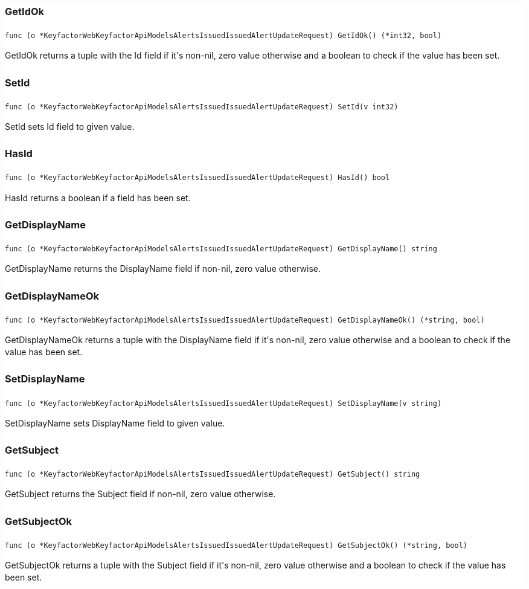 ### GetIdOk

`func (o *KeyfactorWebKeyfactorApiModelsAlertsIssuedIssuedAlertUpdateRequest) GetIdOk() (*int32, bool)`

GetIdOk returns a tuple with the Id field if it's non-nil, zero value otherwise
and a boolean to check if the value has been set.

### SetId

`func (o *KeyfactorWebKeyfactorApiModelsAlertsIssuedIssuedAlertUpdateRequest) SetId(v int32)`

SetId sets Id field to given value.

### HasId

`func (o *KeyfactorWebKeyfactorApiModelsAlertsIssuedIssuedAlertUpdateRequest) HasId() bool`

HasId returns a boolean if a field has been set.

### GetDisplayName

`func (o *KeyfactorWebKeyfactorApiModelsAlertsIssuedIssuedAlertUpdateRequest) GetDisplayName() string`

GetDisplayName returns the DisplayName field if non-nil, zero value otherwise.

### GetDisplayNameOk

`func (o *KeyfactorWebKeyfactorApiModelsAlertsIssuedIssuedAlertUpdateRequest) GetDisplayNameOk() (*string, bool)`

GetDisplayNameOk returns a tuple with the DisplayName field if it's non-nil, zero value otherwise
and a boolean to check if the value has been set.

### SetDisplayName

`func (o *KeyfactorWebKeyfactorApiModelsAlertsIssuedIssuedAlertUpdateRequest) SetDisplayName(v string)`

SetDisplayName sets DisplayName field to given value.


### GetSubject

`func (o *KeyfactorWebKeyfactorApiModelsAlertsIssuedIssuedAlertUpdateRequest) GetSubject() string`

GetSubject returns the Subject field if non-nil, zero value otherwise.

### GetSubjectOk

`func (o *KeyfactorWebKeyfactorApiModelsAlertsIssuedIssuedAlertUpdateRequest) GetSubjectOk() (*string, bool)`

GetSubjectOk returns a tuple with the Subject field if it's non-nil, zero value otherwise
and a boolean to check if the value has been set.
